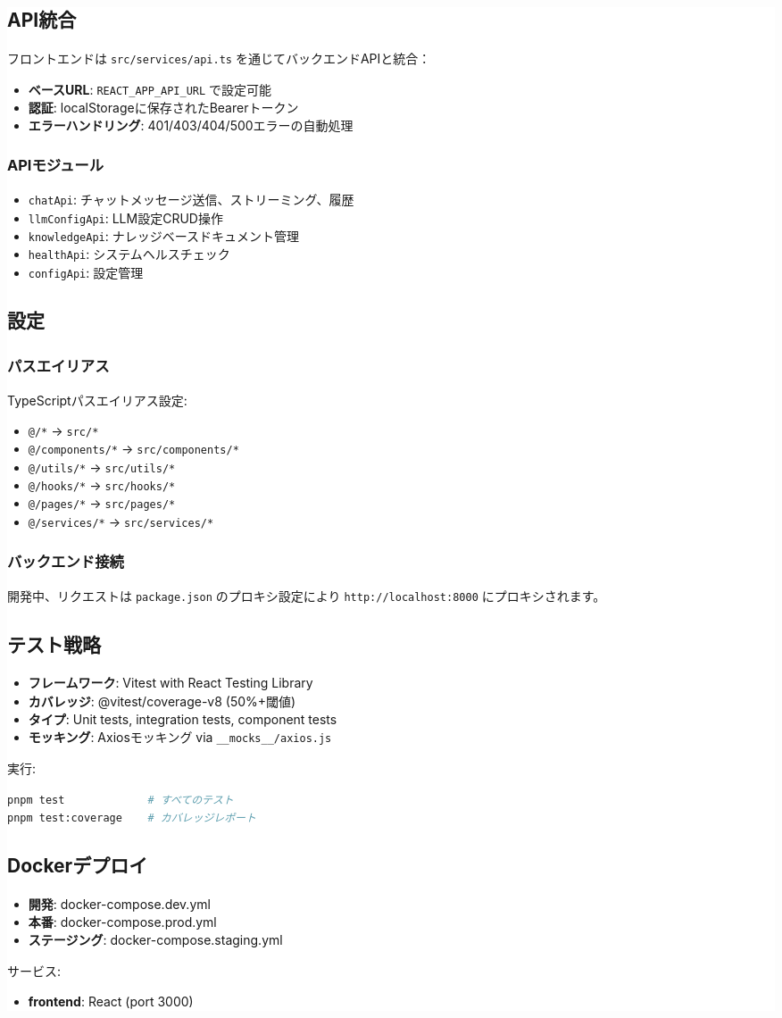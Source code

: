 ## API統合

フロントエンドは `src/services/api.ts` を通じてバックエンドAPIと統合：

- **ベースURL**: `REACT_APP_API_URL` で設定可能
- **認証**: localStorageに保存されたBearerトークン
- **エラーハンドリング**: 401/403/404/500エラーの自動処理

### APIモジュール

- `chatApi`: チャットメッセージ送信、ストリーミング、履歴
- `llmConfigApi`: LLM設定CRUD操作
- `knowledgeApi`: ナレッジベースドキュメント管理
- `healthApi`: システムヘルスチェック
- `configApi`: 設定管理

## 設定

### パスエイリアス

TypeScriptパスエイリアス設定:
- `@/*` → `src/*`
- `@/components/*` → `src/components/*`
- `@/utils/*` → `src/utils/*`
- `@/hooks/*` → `src/hooks/*`
- `@/pages/*` → `src/pages/*`
- `@/services/*` → `src/services/*`

### バックエンド接続

開発中、リクエストは `package.json` のプロキシ設定により `http://localhost:8000` にプロキシされます。

## テスト戦略

- **フレームワーク**: Vitest with React Testing Library
- **カバレッジ**: @vitest/coverage-v8 (50%+閾値)
- **タイプ**: Unit tests, integration tests, component tests
- **モッキング**: Axiosモッキング via `__mocks__/axios.js`

実行:
```bash
pnpm test             # すべてのテスト
pnpm test:coverage    # カバレッジレポート
```

## Dockerデプロイ

- **開発**: docker-compose.dev.yml
- **本番**: docker-compose.prod.yml
- **ステージング**: docker-compose.staging.yml

サービス:
- **frontend**: React (port 3000)
